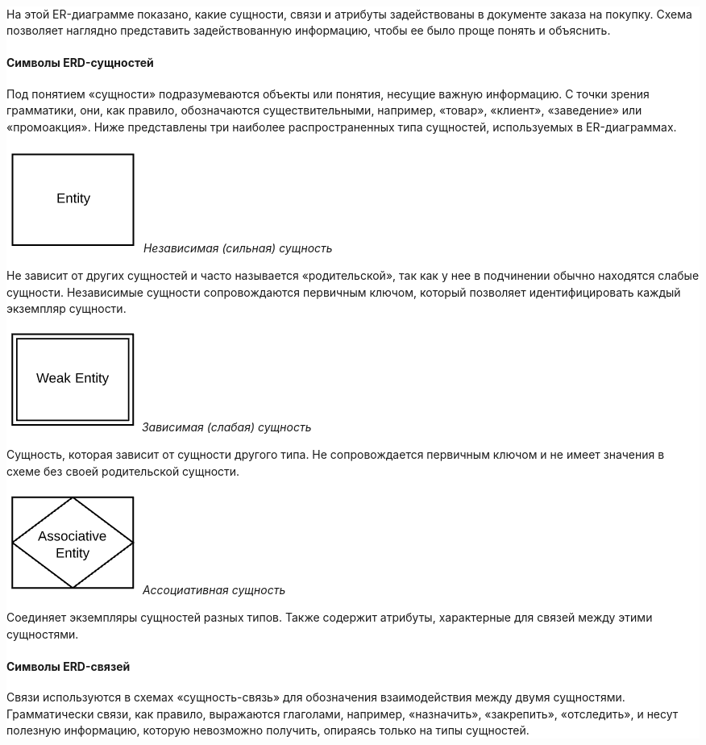 На этой ER-диаграмме показано, какие сущности, связи и атрибуты задействованы в документе заказа на покупку. Схема позволяет наглядно представить задействованную информацию, чтобы ее было проще понять и объяснить.

#### Символы ERD-сущностей

Под понятием «сущности» подразумеваются объекты или понятия, несущие важную информацию. С точки зрения грамматики, они, как правило, обозначаются существительными, например, «товар», «клиент», «заведение» или «промоакция». Ниже представлены три наиболее распространенных типа сущностей, используемых в ER-диаграммах.

![Независимая (сильная) сущность | block](./img/Entity.png)
*Независимая (сильная) сущность*

Не зависит от других сущностей и часто называется «родительской», так как у нее в подчинении обычно находятся слабые сущности. Независимые сущности сопровождаются первичным ключом, который позволяет идентифицировать каждый экземпляр сущности.

![Зависимая (слабая) сущность | block](./img/WeakEntity.png)
*Зависимая (слабая) сущность*

Сущность, которая зависит от сущности другого типа. Не сопровождается первичным ключом и не имеет значения в схеме без своей родительской сущности.

![Ассоциативная сущность | block](./img/AssociativeEntity.png)
*Ассоциативная сущность*

Соединяет экземпляры сущностей разных типов. Также содержит атрибуты, характерные для связей между этими сущностями.

#### Символы ERD-связей

Связи используются в схемах «сущность-связь» для обозначения взаимодействия между двумя сущностями. Грамматически связи, как правило, выражаются глаголами, например, «назначить», «закрепить», «отследить», и несут полезную информацию, которую невозможно получить, опираясь только на типы сущностей.
